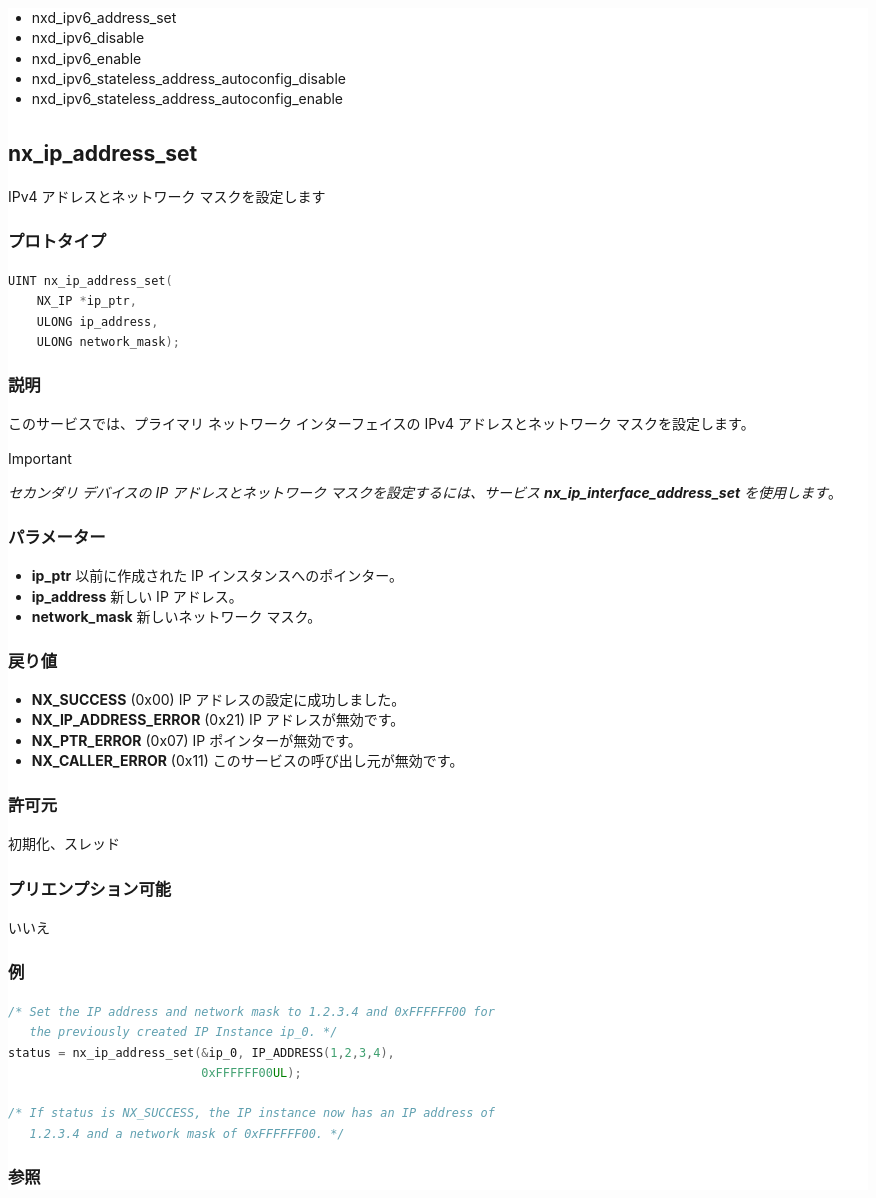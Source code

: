 - nxd_ipv6_address_set
- nxd_ipv6_disable
- nxd_ipv6_enable
- nxd_ipv6_stateless_address_autoconfig_disable
- nxd_ipv6_stateless_address_autoconfig_enable

## <a name="nx_ip_address_set"></a>nx_ip_address_set
IPv4 アドレスとネットワーク マスクを設定します

### <a name="prototype"></a>プロトタイプ  

```c
UINT nx_ip_address_set(
    NX_IP *ip_ptr,
    ULONG ip_address,
    ULONG network_mask);
```
### <a name="description"></a>説明

このサービスでは、プライマリ ネットワーク インターフェイスの IPv4 アドレスとネットワーク マスクを設定します。

> [!IMPORTANT]  
> *セカンダリ デバイスの IP アドレスとネットワーク マスクを設定するには、サービス **nx_ip_interface_address_set** を使用します*。

### <a name="parameters"></a>パラメーター 

- **ip_ptr** 以前に作成された IP インスタンスへのポインター。
- **ip_address** 新しい IP アドレス。
- **network_mask** 新しいネットワーク マスク。

### <a name="return-values"></a>戻り値

- **NX_SUCCESS** (0x00) IP アドレスの設定に成功しました。
- **NX_IP_ADDRESS_ERROR** (0x21) IP アドレスが無効です。
- **NX_PTR_ERROR** (0x07) IP ポインターが無効です。
- **NX_CALLER_ERROR** (0x11) このサービスの呼び出し元が無効です。

### <a name="allowed-from"></a>許可元

初期化、スレッド

### <a name="preemption-possible"></a>プリエンプション可能

いいえ

### <a name="example"></a>例

```c
/* Set the IP address and network mask to 1.2.3.4 and 0xFFFFFF00 for
   the previously created IP Instance ip_0. */
status = nx_ip_address_set(&ip_0, IP_ADDRESS(1,2,3,4),
                           0xFFFFFF00UL);

/* If status is NX_SUCCESS, the IP instance now has an IP address of
   1.2.3.4 and a network mask of 0xFFFFFF00. */
```
### <a name="see-also"></a>参照
